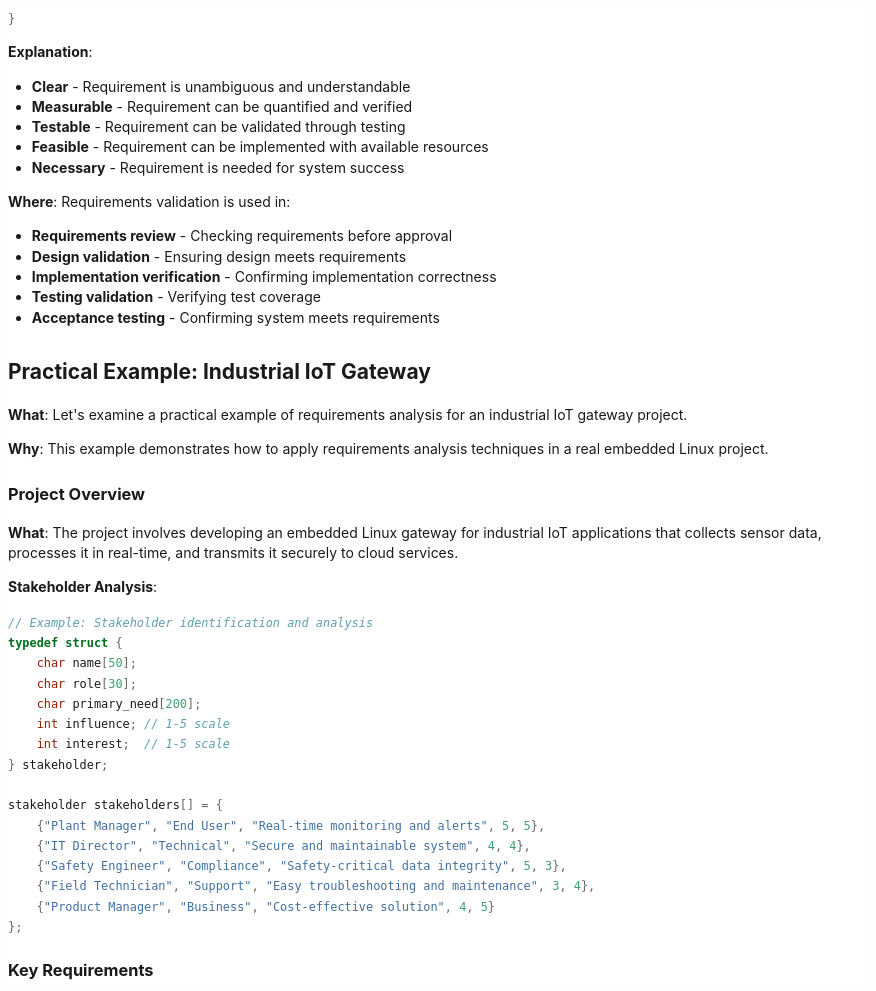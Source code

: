 ```c
}
```

**Explanation**:

- **Clear** - Requirement is unambiguous and understandable
- **Measurable** - Requirement can be quantified and verified
- **Testable** - Requirement can be validated through testing
- **Feasible** - Requirement can be implemented with available resources
- **Necessary** - Requirement is needed for system success

**Where**: Requirements validation is used in:

- **Requirements review** - Checking requirements before approval
- **Design validation** - Ensuring design meets requirements
- **Implementation verification** - Confirming implementation correctness
- **Testing validation** - Verifying test coverage
- **Acceptance testing** - Confirming system meets requirements

## Practical Example: Industrial IoT Gateway

**What**: Let's examine a practical example of requirements analysis for an industrial IoT gateway project.

**Why**: This example demonstrates how to apply requirements analysis techniques in a real embedded Linux project.

### Project Overview

**What**: The project involves developing an embedded Linux gateway for industrial IoT applications that collects sensor data, processes it in real-time, and transmits it securely to cloud services.

**Stakeholder Analysis**:

```c
// Example: Stakeholder identification and analysis
typedef struct {
    char name[50];
    char role[30];
    char primary_need[200];
    int influence; // 1-5 scale
    int interest;  // 1-5 scale
} stakeholder;

stakeholder stakeholders[] = {
    {"Plant Manager", "End User", "Real-time monitoring and alerts", 5, 5},
    {"IT Director", "Technical", "Secure and maintainable system", 4, 4},
    {"Safety Engineer", "Compliance", "Safety-critical data integrity", 5, 3},
    {"Field Technician", "Support", "Easy troubleshooting and maintenance", 3, 4},
    {"Product Manager", "Business", "Cost-effective solution", 4, 5}
};
```

### Key Requirements
